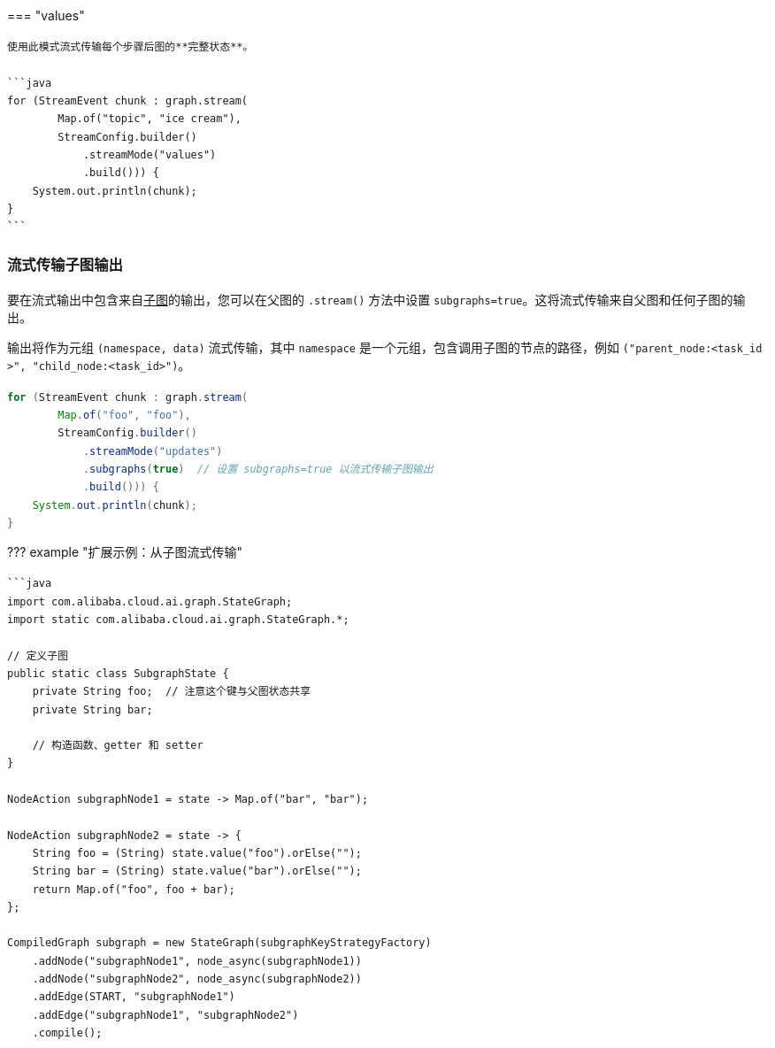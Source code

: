 === "values"

    使用此模式流式传输每个步骤后图的**完整状态**。

    ```java
    for (StreamEvent chunk : graph.stream(
            Map.of("topic", "ice cream"),
            StreamConfig.builder()
                .streamMode("values")
                .build())) {
        System.out.println(chunk);
    }
    ```

### 流式传输子图输出

要在流式输出中包含来自[子图](../subgraphs)的输出，您可以在父图的 `.stream()` 方法中设置 `subgraphs=true`。这将流式传输来自父图和任何子图的输出。

输出将作为元组 `(namespace, data)` 流式传输，其中 `namespace` 是一个元组，包含调用子图的节点的路径，例如 `("parent_node:<task_id>", "child_node:<task_id>")`。

```java
for (StreamEvent chunk : graph.stream(
        Map.of("foo", "foo"),
        StreamConfig.builder()
            .streamMode("updates")
            .subgraphs(true)  // 设置 subgraphs=true 以流式传输子图输出
            .build())) {
    System.out.println(chunk);
}
```

??? example "扩展示例：从子图流式传输"

    ```java
    import com.alibaba.cloud.ai.graph.StateGraph;
    import static com.alibaba.cloud.ai.graph.StateGraph.*;

    // 定义子图
    public static class SubgraphState {
        private String foo;  // 注意这个键与父图状态共享
        private String bar;

        // 构造函数、getter 和 setter
    }

    NodeAction subgraphNode1 = state -> Map.of("bar", "bar");

    NodeAction subgraphNode2 = state -> {
        String foo = (String) state.value("foo").orElse("");
        String bar = (String) state.value("bar").orElse("");
        return Map.of("foo", foo + bar);
    };

    CompiledGraph subgraph = new StateGraph(subgraphKeyStrategyFactory)
        .addNode("subgraphNode1", node_async(subgraphNode1))
        .addNode("subgraphNode2", node_async(subgraphNode2))
        .addEdge(START, "subgraphNode1")
        .addEdge("subgraphNode1", "subgraphNode2")
        .compile();
